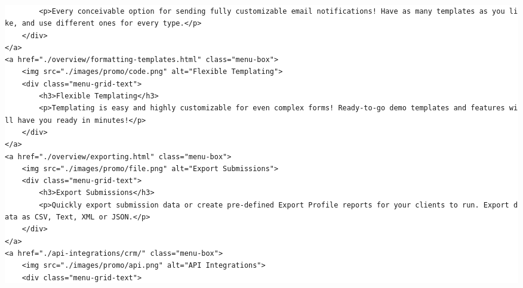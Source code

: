             <p>Every conceivable option for sending fully customizable email notifications! Have as many templates as you like, and use different ones for every type.</p>
        </div>
    </a>
    <a href="./overview/formatting-templates.html" class="menu-box">
        <img src="./images/promo/code.png" alt="Flexible Templating">
        <div class="menu-grid-text">
            <h3>Flexible Templating</h3>
            <p>Templating is easy and highly customizable for even complex forms! Ready-to-go demo templates and features will have you ready in minutes!</p>
        </div>
    </a>
    <a href="./overview/exporting.html" class="menu-box">
        <img src="./images/promo/file.png" alt="Export Submissions">
        <div class="menu-grid-text">
            <h3>Export Submissions</h3>
            <p>Quickly export submission data or create pre-defined Export Profile reports for your clients to run. Export data as CSV, Text, XML or JSON.</p>
        </div>
    </a>
    <a href="./api-integrations/crm/" class="menu-box">
        <img src="./images/promo/api.png" alt="API Integrations">
        <div class="menu-grid-text">